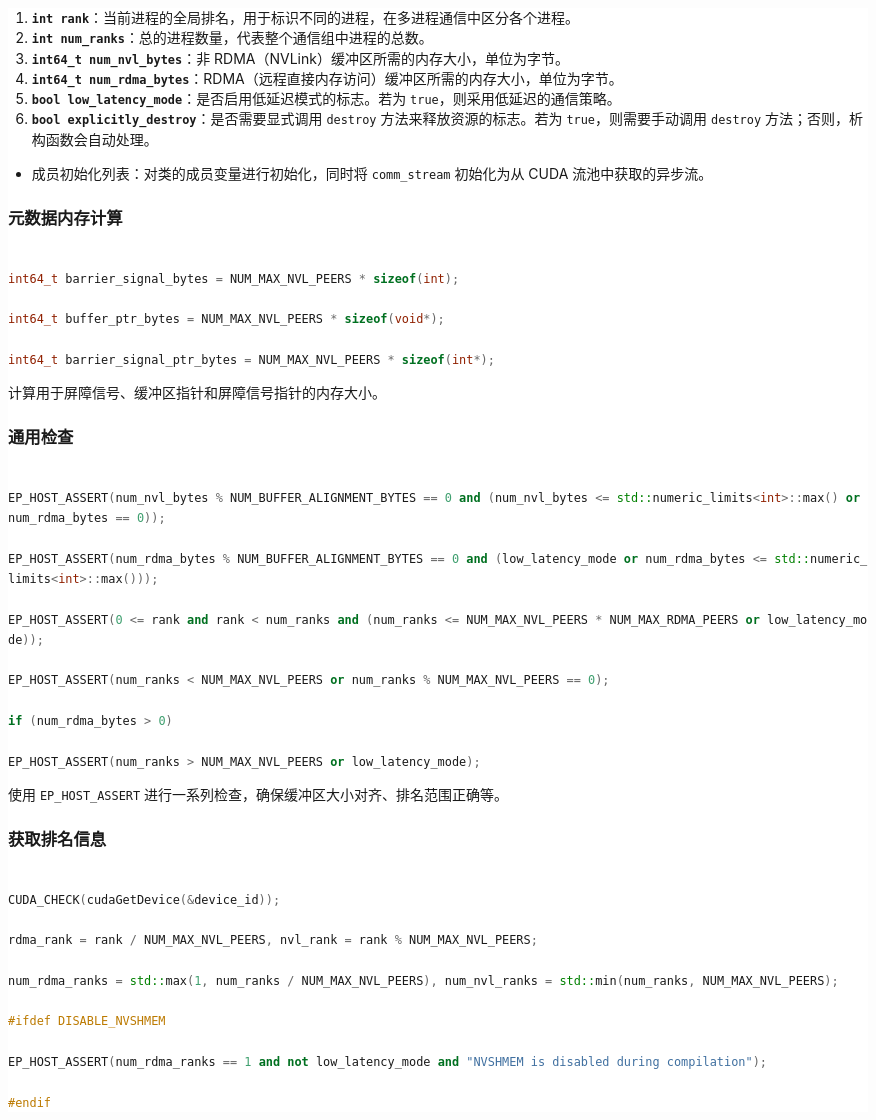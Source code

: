 1. **`int rank`**：当前进程的全局排名，用于标识不同的进程，在多进程通信中区分各个进程。
2. **`int num_ranks`**：总的进程数量，代表整个通信组中进程的总数。
3. **`int64_t num_nvl_bytes`**：非 RDMA（NVLink）缓冲区所需的内存大小，单位为字节。
4. **`int64_t num_rdma_bytes`**：RDMA（远程直接内存访问）缓冲区所需的内存大小，单位为字节。
5. **`bool low_latency_mode`**：是否启用低延迟模式的标志。若为 `true`，则采用低延迟的通信策略。
6. **`bool explicitly_destroy`**：是否需要显式调用 `destroy` 方法来释放资源的标志。若为 `true`，则需要手动调用 `destroy` 方法；否则，析构函数会自动处理。

- 成员初始化列表：对类的成员变量进行初始化，同时将 `comm_stream` 初始化为从 CUDA 流池中获取的异步流。

### 元数据内存计算

```cpp

int64_t barrier_signal_bytes = NUM_MAX_NVL_PEERS * sizeof(int);

int64_t buffer_ptr_bytes = NUM_MAX_NVL_PEERS * sizeof(void*);

int64_t barrier_signal_ptr_bytes = NUM_MAX_NVL_PEERS * sizeof(int*);

```

计算用于屏障信号、缓冲区指针和屏障信号指针的内存大小。

### 通用检查

```cpp

EP_HOST_ASSERT(num_nvl_bytes % NUM_BUFFER_ALIGNMENT_BYTES == 0 and (num_nvl_bytes <= std::numeric_limits<int>::max() or num_rdma_bytes == 0));

EP_HOST_ASSERT(num_rdma_bytes % NUM_BUFFER_ALIGNMENT_BYTES == 0 and (low_latency_mode or num_rdma_bytes <= std::numeric_limits<int>::max()));

EP_HOST_ASSERT(0 <= rank and rank < num_ranks and (num_ranks <= NUM_MAX_NVL_PEERS * NUM_MAX_RDMA_PEERS or low_latency_mode));

EP_HOST_ASSERT(num_ranks < NUM_MAX_NVL_PEERS or num_ranks % NUM_MAX_NVL_PEERS == 0);

if (num_rdma_bytes > 0)

EP_HOST_ASSERT(num_ranks > NUM_MAX_NVL_PEERS or low_latency_mode);

```

使用 `EP_HOST_ASSERT` 进行一系列检查，确保缓冲区大小对齐、排名范围正确等。

### 获取排名信息

```cpp

CUDA_CHECK(cudaGetDevice(&device_id));

rdma_rank = rank / NUM_MAX_NVL_PEERS, nvl_rank = rank % NUM_MAX_NVL_PEERS;

num_rdma_ranks = std::max(1, num_ranks / NUM_MAX_NVL_PEERS), num_nvl_ranks = std::min(num_ranks, NUM_MAX_NVL_PEERS);

#ifdef DISABLE_NVSHMEM

EP_HOST_ASSERT(num_rdma_ranks == 1 and not low_latency_mode and "NVSHMEM is disabled during compilation");

#endif

```
